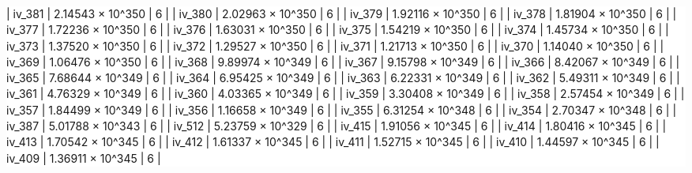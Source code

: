 | iv_381 | 2.14543 × 10^350 | 6 |
| iv_380 | 2.02963 × 10^350 | 6 |
| iv_379 | 1.92116 × 10^350 | 6 |
| iv_378 | 1.81904 × 10^350 | 6 |
| iv_377 | 1.72236 × 10^350 | 6 |
| iv_376 | 1.63031 × 10^350 | 6 |
| iv_375 | 1.54219 × 10^350 | 6 |
| iv_374 | 1.45734 × 10^350 | 6 |
| iv_373 | 1.37520 × 10^350 | 6 |
| iv_372 | 1.29527 × 10^350 | 6 |
| iv_371 | 1.21713 × 10^350 | 6 |
| iv_370 | 1.14040 × 10^350 | 6 |
| iv_369 | 1.06476 × 10^350 | 6 |
| iv_368 | 9.89974 × 10^349 | 6 |
| iv_367 | 9.15798 × 10^349 | 6 |
| iv_366 | 8.42067 × 10^349 | 6 |
| iv_365 | 7.68644 × 10^349 | 6 |
| iv_364 | 6.95425 × 10^349 | 6 |
| iv_363 | 6.22331 × 10^349 | 6 |
| iv_362 | 5.49311 × 10^349 | 6 |
| iv_361 | 4.76329 × 10^349 | 6 |
| iv_360 | 4.03365 × 10^349 | 6 |
| iv_359 | 3.30408 × 10^349 | 6 |
| iv_358 | 2.57454 × 10^349 | 6 |
| iv_357 | 1.84499 × 10^349 | 6 |
| iv_356 | 1.16658 × 10^349 | 6 |
| iv_355 | 6.31254 × 10^348 | 6 |
| iv_354 | 2.70347 × 10^348 | 6 |
| iv_387 | 5.01788 × 10^343 | 6 |
| iv_512 | 5.23759 × 10^329 | 6 |
| iv_415 | 1.91056 × 10^345 | 6 |
| iv_414 | 1.80416 × 10^345 | 6 |
| iv_413 | 1.70542 × 10^345 | 6 |
| iv_412 | 1.61337 × 10^345 | 6 |
| iv_411 | 1.52715 × 10^345 | 6 |
| iv_410 | 1.44597 × 10^345 | 6 |
| iv_409 | 1.36911 × 10^345 | 6 |
